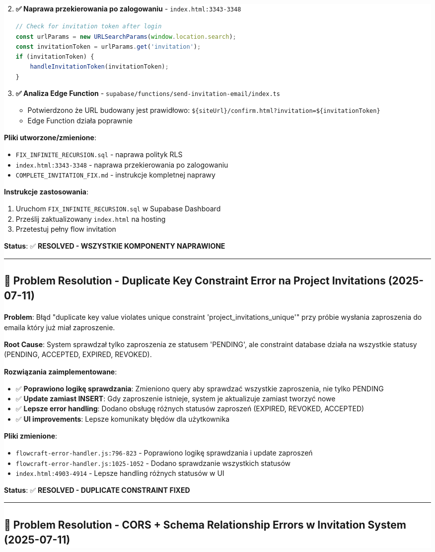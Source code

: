 2. **✅ Naprawa przekierowania po zalogowaniu** - `index.html:3343-3348`
   ```javascript
   // Check for invitation token after login
   const urlParams = new URLSearchParams(window.location.search);
   const invitationToken = urlParams.get('invitation');
   if (invitationToken) {
       handleInvitationToken(invitationToken);
   }
   ```

3. **✅ Analiza Edge Function** - `supabase/functions/send-invitation-email/index.ts`
   - Potwierdzono że URL budowany jest prawidłowo: `${siteUrl}/confirm.html?invitation=${invitationToken}`
   - Edge Function działa poprawnie

**Pliki utworzone/zmienione**:
- `FIX_INFINITE_RECURSION.sql` - naprawa polityk RLS
- `index.html:3343-3348` - naprawa przekierowania po zalogowaniu
- `COMPLETE_INVITATION_FIX.md` - instrukcje kompletnej naprawy

**Instrukcje zastosowania**:
1. Uruchom `FIX_INFINITE_RECURSION.sql` w Supabase Dashboard
2. Prześlij zaktualizowany `index.html` na hosting 
3. Przetestuj pełny flow invitation

**Status**: ✅ **RESOLVED - WSZYSTKIE KOMPONENTY NAPRAWIONE**

---

## 🔧 Problem Resolution - Duplicate Key Constraint Error na Project Invitations (2025-07-11)

**Problem**: Błąd "duplicate key value violates unique constraint 'project_invitations_unique'" przy próbie wysłania zaproszenia do emaila który już miał zaproszenie.

**Root Cause**: System sprawdzał tylko zaproszenia ze statusem 'PENDING', ale constraint database działa na wszystkie statusy (PENDING, ACCEPTED, EXPIRED, REVOKED).

**Rozwiązania zaimplementowane**:
- ✅ **Poprawiono logikę sprawdzania**: Zmieniono query aby sprawdzać wszystkie zaproszenia, nie tylko PENDING
- ✅ **Update zamiast INSERT**: Gdy zaproszenie istnieje, system je aktualizuje zamiast tworzyć nowe
- ✅ **Lepsze error handling**: Dodano obsługę różnych statusów zaproszeń (EXPIRED, REVOKED, ACCEPTED)
- ✅ **UI improvements**: Lepsze komunikaty błędów dla użytkownika

**Pliki zmienione**:
- `flowcraft-error-handler.js:796-823` - Poprawiono logikę sprawdzania i update zaproszeń
- `flowcraft-error-handler.js:1025-1052` - Dodano sprawdzanie wszystkich statusów
- `index.html:4903-4914` - Lepsze handling różnych statusów w UI

**Status**: ✅ **RESOLVED - DUPLICATE CONSTRAINT FIXED**

---

## 🔧 Problem Resolution - CORS + Schema Relationship Errors w Invitation System (2025-07-11)
